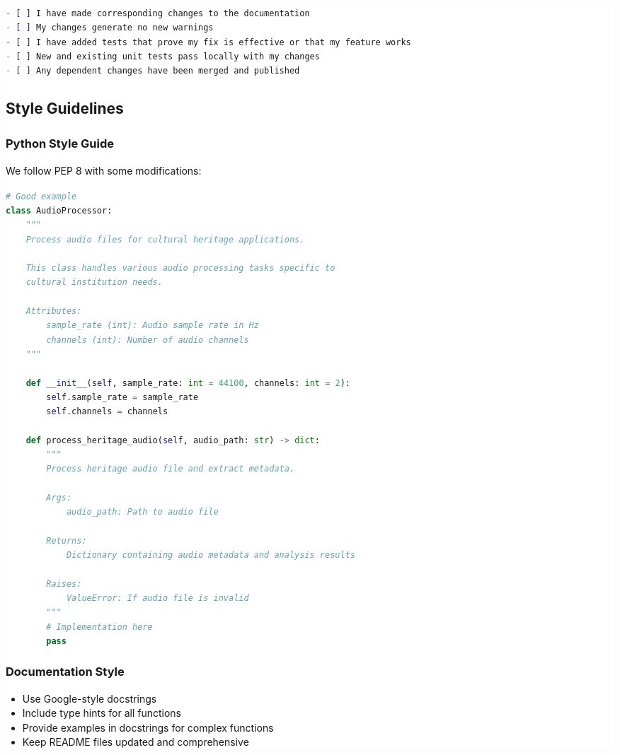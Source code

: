 ```markdown
- [ ] I have made corresponding changes to the documentation
- [ ] My changes generate no new warnings
- [ ] I have added tests that prove my fix is effective or that my feature works
- [ ] New and existing unit tests pass locally with my changes
- [ ] Any dependent changes have been merged and published
```

## Style Guidelines

### Python Style Guide

We follow PEP 8 with some modifications:

```python
# Good example
class AudioProcessor:
    """
    Process audio files for cultural heritage applications.
    
    This class handles various audio processing tasks specific to
    cultural institution needs.
    
    Attributes:
        sample_rate (int): Audio sample rate in Hz
        channels (int): Number of audio channels
    """
    
    def __init__(self, sample_rate: int = 44100, channels: int = 2):
        self.sample_rate = sample_rate
        self.channels = channels
        
    def process_heritage_audio(self, audio_path: str) -> dict:
        """
        Process heritage audio file and extract metadata.
        
        Args:
            audio_path: Path to audio file
            
        Returns:
            Dictionary containing audio metadata and analysis results
            
        Raises:
            ValueError: If audio file is invalid
        """
        # Implementation here
        pass
```

### Documentation Style

- Use Google-style docstrings
- Include type hints for all functions
- Provide examples in docstrings for complex functions
- Keep README files updated and comprehensive
